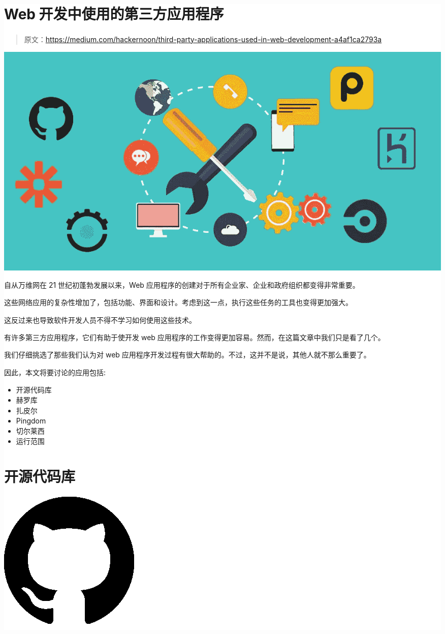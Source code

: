 # Web 开发中使用的第三方应用程序

> 原文：<https://medium.com/hackernoon/third-party-applications-used-in-web-development-a4af1ca2793a>

![](img/7075e11df3f87c1235f639e2d4309590.png)

自从万维网在 21 世纪初蓬勃发展以来，Web 应用程序的创建对于所有企业家、企业和政府组织都变得非常重要。

这些网络应用的复杂性增加了，包括功能、界面和设计。考虑到这一点，执行这些任务的工具也变得更加强大。

这反过来也导致软件开发人员不得不学习如何使用这些技术。

有许多第三方应用程序，它们有助于使开发 web 应用程序的工作变得更加容易。然而，在这篇文章中我们只是看了几个。

我们仔细挑选了那些我们认为对 web 应用程序开发过程有很大帮助的。不过，这并不是说，其他人就不那么重要了。

因此，本文将要讨论的应用包括:

*   开源代码库
*   赫罗库
*   扎皮尔
*   Pingdom
*   切尔莱西
*   运行范围

# 开源代码库

![](img/e0c32e434a499e9981c70451d347dc3f.png)
